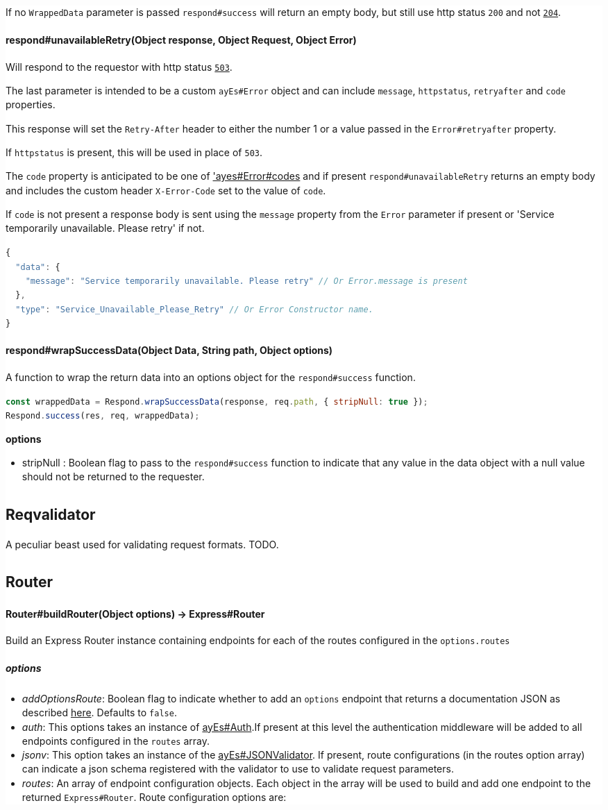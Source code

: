 If no `WrappedData` parameter is passed `respond#success` will return an empty body, but still use http status `200` and not [`204`](https://developer.mozilla.org/en-US/docs/Web/HTTP/Status/204).

#### respond#unavailableRetry(Object response, Object Request, Object Error)
Will respond to the requestor with http status [`503`](https://developer.mozilla.org/en-US/docs/Web/HTTP/Status/503).

The last parameter is intended to be a custom `ayEs#Error` object and can include `message`, `httpstatus`, `retryafter` and `code` properties. 

This response will set the `Retry-After` header to either the number 1 or a value passed in the `Error#retryafter` property. 

If `httpstatus` is present, this will be used in place of `503`.

The `code` property is anticipated to be one of ['ayes#Error#codes](#errorcodes) and if present `respond#unavailableRetry` returns an empty body and includes the custom header `X-Error-Code` set to the value of `code`.

If `code` is not present a response body is sent using the `message` property from the `Error` parameter if present or 'Service temporarily unavailable. Please retry' if not.
```js
{
  "data": {
    "message": "Service temporarily unavailable. Please retry" // Or Error.message is present
  },
  "type": "Service_Unavailable_Please_Retry" // Or Error Constructor name.
}

```

#### respond#wrapSuccessData(Object Data, String path, Object options)
A function to wrap the return data into an options object for the `respond#success` function.
```js
const wrappedData = Respond.wrapSuccessData(response, req.path, { stripNull: true });
Respond.success(res, req, wrappedData);
```
__options__
* stripNull : Boolean flag to pass to the `respond#success` function to indicate that any value in the data object with a null value should not be returned to the requester. 

## Reqvalidator
A peculiar beast used for validating request formats. TODO.

## Router
#### Router#buildRouter(Object options) -> Express#Router
Build an Express Router instance containing endpoints for each of the routes configured in the `options.routes`
##### options
* _addOptionsRoute_: Boolean flag to indicate whether to add an `options` endpoint that returns a documentation JSON as described [here](#self-documenting-endpoints). Defaults to `false`.
* _auth_: This options takes an instance of [ayEs#Auth](#Auth).If present at this level the authentication middleware will be added to all endpoints configured in the `routes` array.
* _jsonv_: This option takes an instance of the [ayEs#JSONValidator](#JSONValidator). If present, route configurations (in the routes option array) can indicate a json schema registered with the validator to use to validate request parameters.
* _routes_: An array of endpoint configuration objects. Each object in the array will be used to build and add one endpoint to the returned `Express#Router`. Route configuration options are: